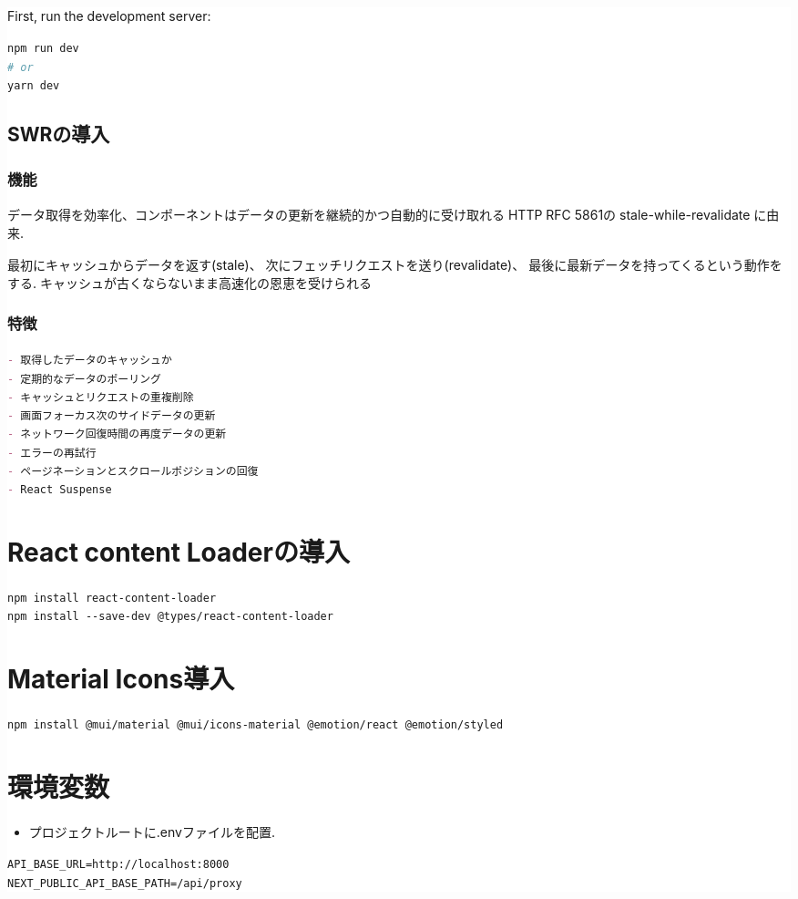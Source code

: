 First, run the development server:

```bash
npm run dev
# or
yarn dev
```

## SWRの導入
### 機能

データ取得を効率化、コンポーネントはデータの更新を継続的かつ自動的に受け取れる
HTTP RFC 5861の stale-while-revalidate に由来.

最初にキャッシュからデータを返す(stale)、
次にフェッチリクエストを送り(revalidate)、
最後に最新データを持ってくるという動作をする.
キャッシュが古くならないまま高速化の恩恵を受けられる

### 特徴

```markdown
- 取得したデータのキャッシュか
- 定期的なデータのポーリング
- キャッシュとリクエストの重複削除
- 画面フォーカス次のサイドデータの更新
- ネットワーク回復時間の再度データの更新
- エラーの再試行
- ページネーションとスクロールポジションの回復
- React Suspense
```

# React content Loaderの導入

```markdown
npm install react-content-loader
npm install --save-dev @types/react-content-loader
```

# Material Icons導入

```markdown
npm install @mui/material @mui/icons-material @emotion/react @emotion/styled
```

# 環境変数

- プロジェクトルートに.envファイルを配置.

```markdown
API_BASE_URL=http://localhost:8000
NEXT_PUBLIC_API_BASE_PATH=/api/proxy
```
